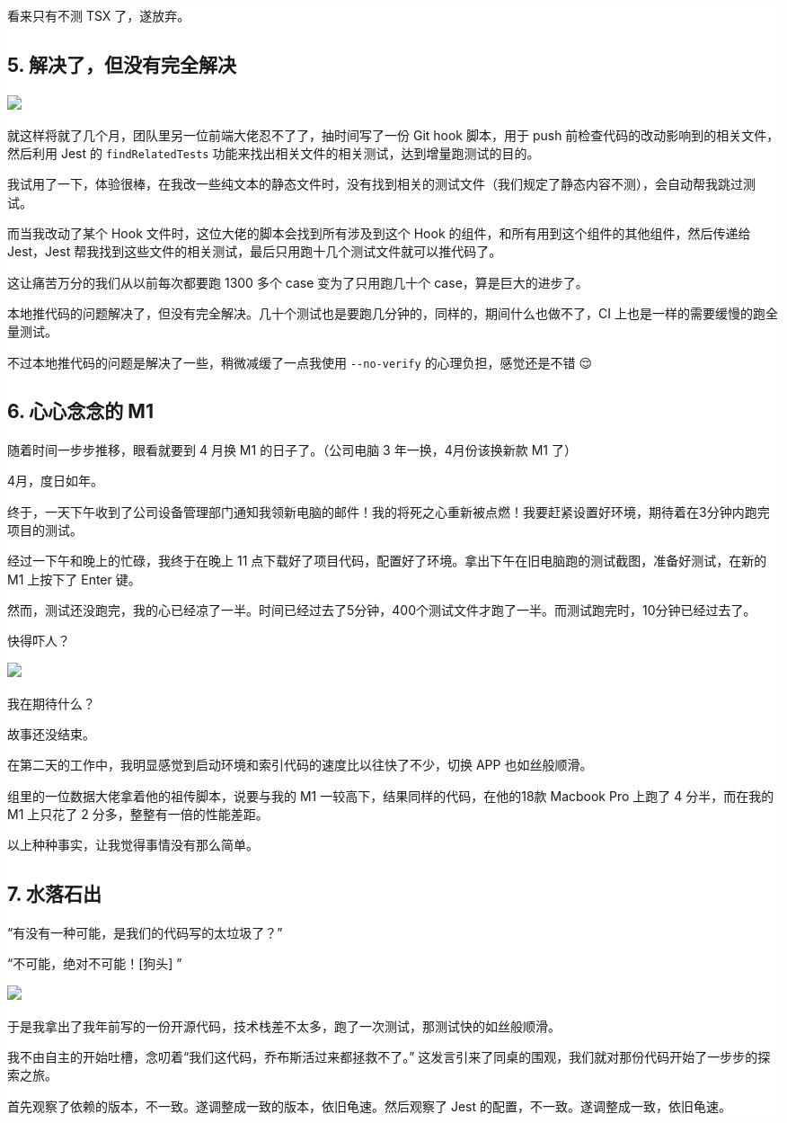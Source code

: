 看来只有不测 TSX 了，遂放弃。

## 5. 解决了，但没有完全解决

![](https://static.mutoe.com/2022/frontend-test-optimize-diary/6-unresolved-problem.png)

就这样将就了几个月，团队里另一位前端大佬忍不了了，抽时间写了一份 Git hook 脚本，用于 push 前检查代码的改动影响到的相关文件，然后利用 Jest 的 `findRelatedTests` 功能来找出相关文件的相关测试，达到增量跑测试的目的。

我试用了一下，体验很棒，在我改一些纯文本的静态文件时，没有找到相关的测试文件（我们规定了静态内容不测），会自动帮我跳过测试。

而当我改动了某个 Hook 文件时，这位大佬的脚本会找到所有涉及到这个 Hook 的组件，和所有用到这个组件的其他组件，然后传递给 Jest，Jest 帮我找到这些文件的相关测试，最后只用跑十几个测试文件就可以推代码了。

这让痛苦万分的我们从以前每次都要跑 1300 多个 case 变为了只用跑几十个 case，算是巨大的进步了。

本地推代码的问题解决了，但没有完全解决。几十个测试也是要跑几分钟的，同样的，期间什么也做不了，CI 上也是一样的需要缓慢的跑全量测试。

不过本地推代码的问题是解决了一些，稍微减缓了一点我使用 `--no-verify` 的心理负担，感觉还是不错 😌

## 6. 心心念念的 M1

随着时间一步步推移，眼看就要到 4 月换 M1 的日子了。（公司电脑 3 年一换，4月份该换新款 M1 了）

4月，度日如年。

终于，一天下午收到了公司设备管理部门通知我领新电脑的邮件！我的将死之心重新被点燃！我要赶紧设置好环境，期待着在3分钟内跑完项目的测试。

经过一下午和晚上的忙碌，我终于在晚上 11 点下载好了项目代码，配置好了环境。拿出下午在旧电脑跑的测试截图，准备好测试，在新的 M1 上按下了 Enter 键。

然而，测试还没跑完，我的心已经凉了一半。时间已经过去了5分钟，400个测试文件才跑了一半。而测试跑完时，10分钟已经过去了。

快得吓人？

![](https://static.mutoe.com/2022/frontend-test-optimize-diary/7-m1-frighteningly-fast.png)

我在期待什么？

故事还没结束。

在第二天的工作中，我明显感觉到启动环境和索引代码的速度比以往快了不少，切换 APP 也如丝般顺滑。

组里的一位数据大佬拿着他的祖传脚本，说要与我的 M1 一较高下，结果同样的代码，在他的18款 Macbook Pro 上跑了 4 分半，而在我的 M1 上只花了 2 分多，整整有一倍的性能差距。

以上种种事实，让我觉得事情没有那么简单。

## 7. 水落石出

“有没有一种可能，是我们的代码写的太垃圾了？”

“不可能，绝对不可能！[狗头] ”

![](https://static.mutoe.com/2022/frontend-test-optimize-diary/%E6%9B%B9%E6%93%8D-%E4%B8%8D%E5%8F%AF%E8%83%BD.gif)

于是我拿出了我年前写的一份开源代码，技术栈差不太多，跑了一次测试，那测试快的如丝般顺滑。

我不由自主的开始吐槽，念叨着“我们这代码，乔布斯活过来都拯救不了。” 这发言引来了同桌的围观，我们就对那份代码开始了一步步的探索之旅。

首先观察了依赖的版本，不一致。遂调整成一致的版本，依旧龟速。然后观察了 Jest 的配置，不一致。遂调整成一致，依旧龟速。
